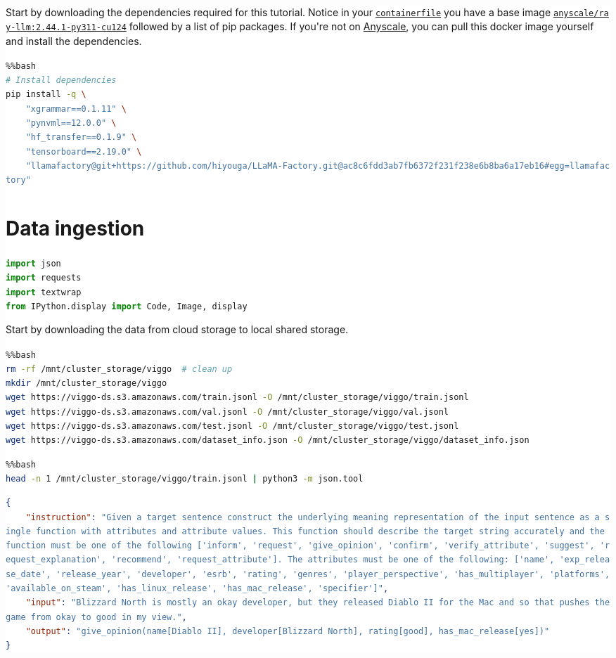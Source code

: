 Start by downloading the dependencies required for this tutorial. Notice in your [`containerfile`](https://raw.githubusercontent.com/anyscale/e2e-llm-workflows/refs/heads/main/containerfile) you have a base image [`anyscale/ray-llm:2.44.1-py311-cu124`](https://hub.docker.com/layers/anyscale/ray-llm/2.44.1-py311-cu124/images/sha256-8099edda787fc96847af7e1c51f30ad09792aa250efa27f9aa825b15016e6b3f) followed by a list of pip packages. If you're not on [Anyscale](https://console.anyscale.com/), you can pull this docker image yourself and install the dependencies.


```bash
%%bash
# Install dependencies
pip install -q \
    "xgrammar==0.1.11" \
    "pynvml==12.0.0" \
    "hf_transfer==0.1.9" \
    "tensorboard==2.19.0" \
    "llamafactory@git+https://github.com/hiyouga/LLaMA-Factory.git@ac8c6fdd3ab7fb6372f231f238e6b8ba6a17eb16#egg=llamafactory"
```

# Data ingestion


```python
import json
import requests
import textwrap
from IPython.display import Code, Image, display
```

Start by downloading the data from cloud storage to local shared storage.


```bash
%%bash
rm -rf /mnt/cluster_storage/viggo  # clean up
mkdir /mnt/cluster_storage/viggo
wget https://viggo-ds.s3.amazonaws.com/train.jsonl -O /mnt/cluster_storage/viggo/train.jsonl
wget https://viggo-ds.s3.amazonaws.com/val.jsonl -O /mnt/cluster_storage/viggo/val.jsonl
wget https://viggo-ds.s3.amazonaws.com/test.jsonl -O /mnt/cluster_storage/viggo/test.jsonl
wget https://viggo-ds.s3.amazonaws.com/dataset_info.json -O /mnt/cluster_storage/viggo/dataset_info.json
```

```bash
%%bash
head -n 1 /mnt/cluster_storage/viggo/train.jsonl | python3 -m json.tool
```

```json
{
    "instruction": "Given a target sentence construct the underlying meaning representation of the input sentence as a single function with attributes and attribute values. This function should describe the target string accurately and the function must be one of the following ['inform', 'request', 'give_opinion', 'confirm', 'verify_attribute', 'suggest', 'request_explanation', 'recommend', 'request_attribute']. The attributes must be one of the following: ['name', 'exp_release_date', 'release_year', 'developer', 'esrb', 'rating', 'genres', 'player_perspective', 'has_multiplayer', 'platforms', 'available_on_steam', 'has_linux_release', 'has_mac_release', 'specifier']",
    "input": "Blizzard North is mostly an okay developer, but they released Diablo II for the Mac and so that pushes the game from okay to good in my view.",
    "output": "give_opinion(name[Diablo II], developer[Blizzard North], rating[good], has_mac_release[yes])"
}
```
